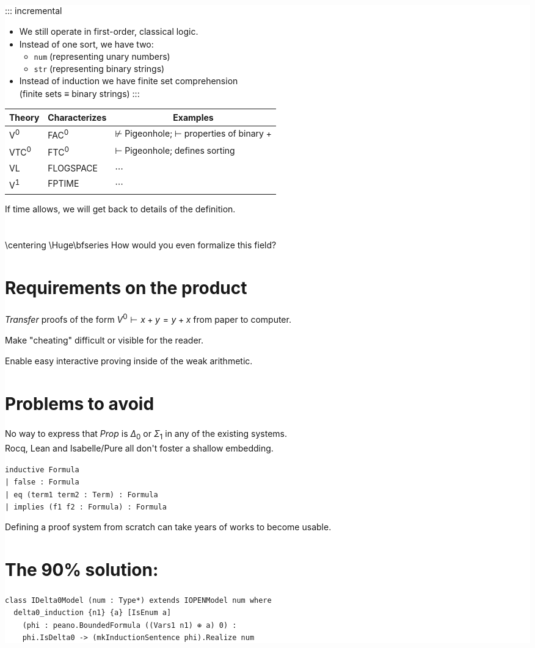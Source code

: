 ::: incremental
- We still operate in first-order, classical logic.
- Instead of one sort, we have two:
    - `num` (representing unary numbers)
    - `str` (representing binary strings)
- Instead of induction we have finite set comprehension  
    (finite sets $\equiv$ binary strings)
:::

| Theory            | Characterizes          | Examples                                                             |
|-------------------|------------------------|----------------------------------------------------------------------|
| $\mathsf{V}^0$    | $\mathsf{FAC}^0$       | $\nvdash$ Pigeonhole; $\vdash$ properties of binary +         |
| $\mathsf{VTC}^0$  | $\mathsf{FTC}^0$       | $\vdash$ Pigeonhole; defines sorting                                         |
| $\mathsf{VL}$     | $\mathsf{FLOGSPACE}$   | $\cdots$                                                             |
| $\mathsf{V}^1$    | $\mathsf{FPTIME}$      | $\cdots$                                                             |


If time allows, we will get back to details of the definition.

# 
\centering
\Huge\bfseries How would you even formalize this field?

# Requirements on the product
*Transfer* proofs of the form $V^0 \vdash x + y = y + x$ from paper to computer.

Make "cheating" difficult or visible for the reader.

Enable easy interactive proving inside of the weak arithmetic.

# Problems to avoid
No way to express that $Prop$ is $\Delta_0$ or $\Sigma_1$ in any of the existing systems.  
Rocq, Lean and Isabelle/Pure all don't foster a shallow embedding.  




```lean
inductive Formula
| false : Formula
| eq (term1 term2 : Term) : Formula
| implies (f1 f2 : Formula) : Formula
``` 


Defining a proof system from scratch can take years of works to become usable.

# The 90% solution: 
```lean
class IDelta0Model (num : Type*) extends IOPENModel num where
  delta0_induction {n1} {a} [IsEnum a]
    (phi : peano.BoundedFormula ((Vars1 n1) ⊕ a) 0) :
    phi.IsDelta0 -> (mkInductionSentence phi).Realize num
```
